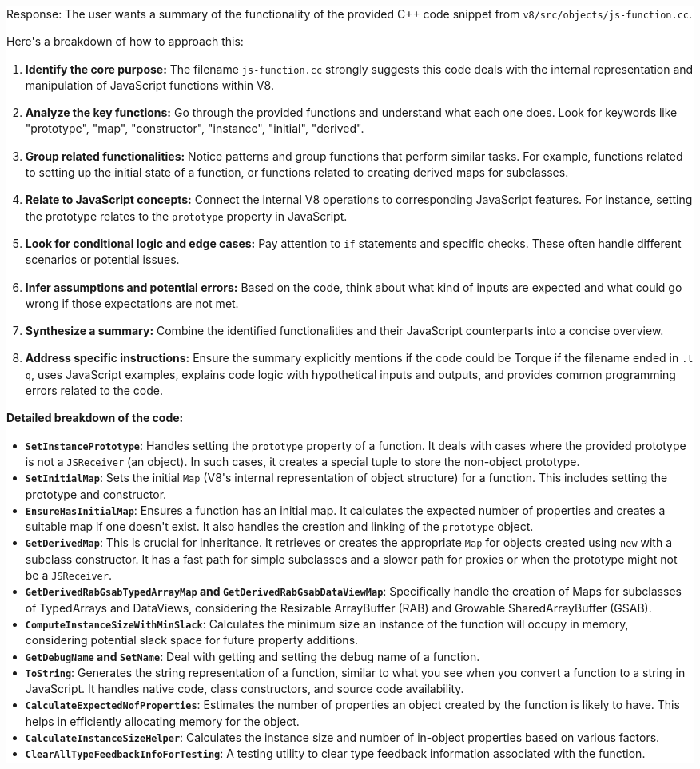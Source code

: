 Response:
The user wants a summary of the functionality of the provided C++ code snippet from `v8/src/objects/js-function.cc`.

Here's a breakdown of how to approach this:

1. **Identify the core purpose:** The filename `js-function.cc` strongly suggests this code deals with the internal representation and manipulation of JavaScript functions within V8.

2. **Analyze the key functions:**  Go through the provided functions and understand what each one does. Look for keywords like "prototype", "map", "constructor", "instance", "initial", "derived".

3. **Group related functionalities:**  Notice patterns and group functions that perform similar tasks. For example, functions related to setting up the initial state of a function, or functions related to creating derived maps for subclasses.

4. **Relate to JavaScript concepts:** Connect the internal V8 operations to corresponding JavaScript features. For instance, setting the prototype relates to the `prototype` property in JavaScript.

5. **Look for conditional logic and edge cases:** Pay attention to `if` statements and specific checks. These often handle different scenarios or potential issues.

6. **Infer assumptions and potential errors:**  Based on the code, think about what kind of inputs are expected and what could go wrong if those expectations are not met.

7. **Synthesize a summary:**  Combine the identified functionalities and their JavaScript counterparts into a concise overview.

8. **Address specific instructions:**  Ensure the summary explicitly mentions if the code could be Torque if the filename ended in `.tq`, uses JavaScript examples, explains code logic with hypothetical inputs and outputs, and provides common programming errors related to the code.

**Detailed breakdown of the code:**

* **`SetInstancePrototype`**: Handles setting the `prototype` property of a function. It deals with cases where the provided prototype is not a `JSReceiver` (an object). In such cases, it creates a special tuple to store the non-object prototype.
* **`SetInitialMap`**:  Sets the initial `Map` (V8's internal representation of object structure) for a function. This includes setting the prototype and constructor.
* **`EnsureHasInitialMap`**:  Ensures a function has an initial map. It calculates the expected number of properties and creates a suitable map if one doesn't exist. It also handles the creation and linking of the `prototype` object.
* **`GetDerivedMap`**:  This is crucial for inheritance. It retrieves or creates the appropriate `Map` for objects created using `new` with a subclass constructor. It has a fast path for simple subclasses and a slower path for proxies or when the prototype might not be a `JSReceiver`.
* **`GetDerivedRabGsabTypedArrayMap` and `GetDerivedRabGsabDataViewMap`**:  Specifically handle the creation of Maps for subclasses of TypedArrays and DataViews, considering the Resizable ArrayBuffer (RAB) and Growable SharedArrayBuffer (GSAB).
* **`ComputeInstanceSizeWithMinSlack`**: Calculates the minimum size an instance of the function will occupy in memory, considering potential slack space for future property additions.
* **`GetDebugName` and `SetName`**: Deal with getting and setting the debug name of a function.
* **`ToString`**:  Generates the string representation of a function, similar to what you see when you convert a function to a string in JavaScript. It handles native code, class constructors, and source code availability.
* **`CalculateExpectedNofProperties`**: Estimates the number of properties an object created by the function is likely to have. This helps in efficiently allocating memory for the object.
* **`CalculateInstanceSizeHelper`**:  Calculates the instance size and number of in-object properties based on various factors.
* **`ClearAllTypeFeedbackInfoForTesting`**:  A testing utility to clear type feedback information associated with the function.
